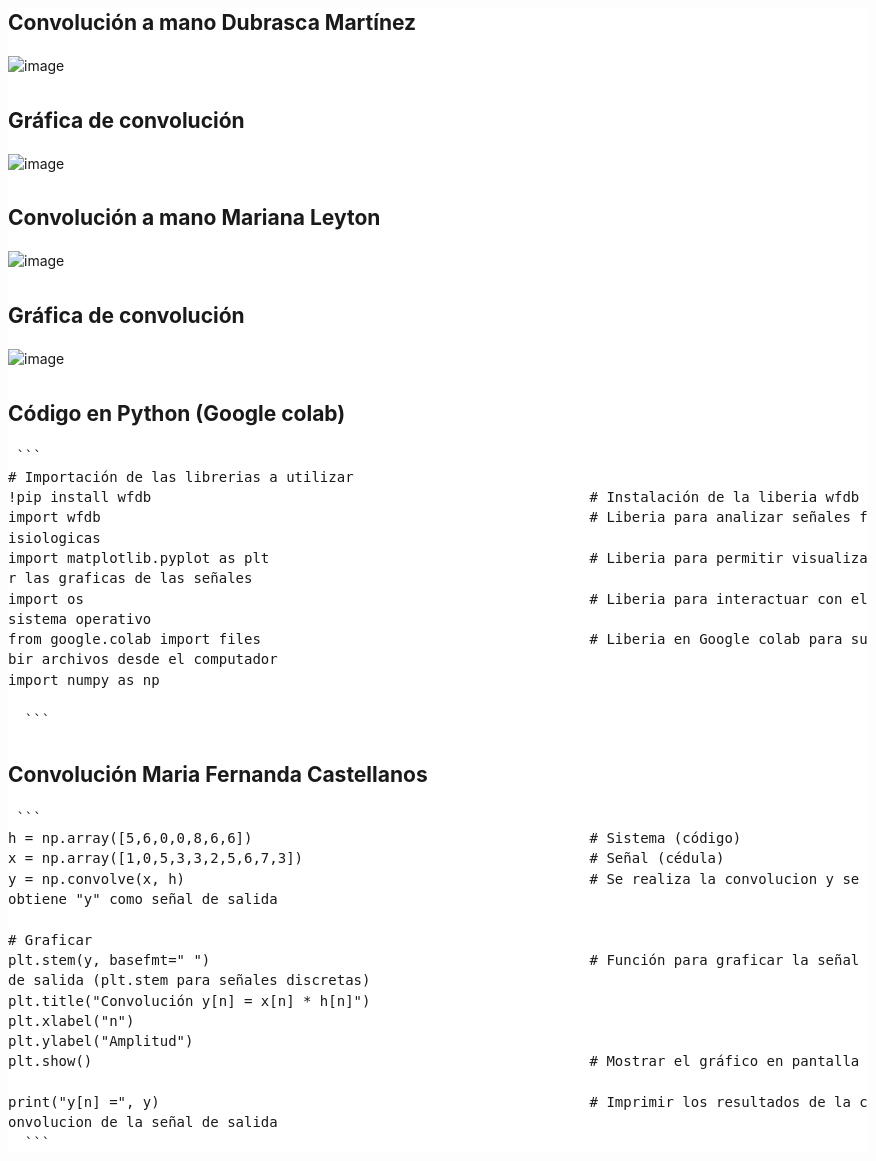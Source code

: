   ## **Convolución a mano Dubrasca Martínez**
<img width="1305" height="831" alt="image" src="https://github.com/user-attachments/assets/2a42648d-17c6-4ad4-a63c-d04911c23275" />

## **Gráfica de convolución**
<img width="1200" height="1600" alt="image" src="https://github.com/user-attachments/assets/e64c6361-a4f4-4da9-b450-6aac96954547" />



  ## **Convolución a mano Mariana Leyton**
<img width="1370" height="950" alt="image" src="https://github.com/user-attachments/assets/efa31e59-37e9-408f-847c-0b21d2f67be8" />

## **Gráfica de convolución**
 <img width="1128" height="1600" alt="image" src="https://github.com/user-attachments/assets/011be737-f350-41aa-8471-d7c0db20de17" />


## **Código en Python (Google colab)**
<pre> ```
# Importación de las librerias a utilizar
!pip install wfdb                                                    # Instalación de la liberia wfdb
import wfdb                                                          # Liberia para analizar señales fisiologicas
import matplotlib.pyplot as plt                                      # Liberia para permitir visualizar las graficas de las señales
import os                                                            # Liberia para interactuar con el sistema operativo
from google.colab import files                                       # Liberia en Google colab para subir archivos desde el computador
import numpy as np

  ```
</pre>
## **Convolución Maria Fernanda Castellanos**

<pre> ```
h = np.array([5,6,0,0,8,6,6])                                        # Sistema (código)
x = np.array([1,0,5,3,3,2,5,6,7,3])                                  # Señal (cédula)
y = np.convolve(x, h)                                                # Se realiza la convolucion y se obtiene "y" como señal de salida 

# Graficar
plt.stem(y, basefmt=" ")                                             # Función para graficar la señal de salida (plt.stem para señales discretas)
plt.title("Convolución y[n] = x[n] * h[n]")
plt.xlabel("n")
plt.ylabel("Amplitud")
plt.show()                                                           # Mostrar el gráfico en pantalla

print("y[n] =", y)                                                   # Imprimir los resultados de la convolucion de la señal de salida
  ```
</pre>
